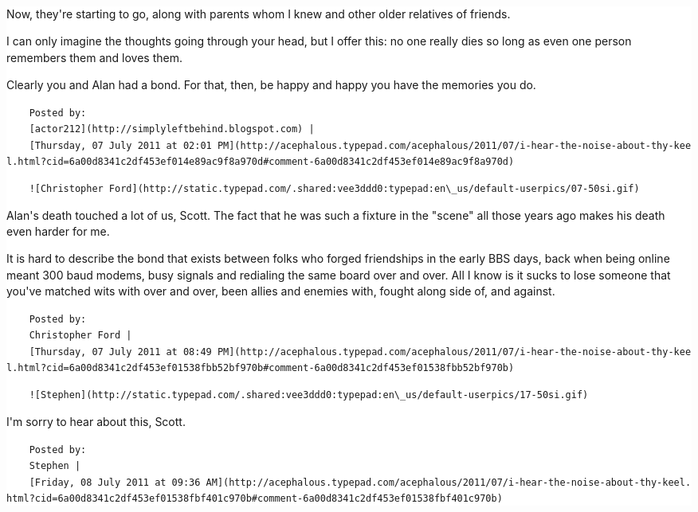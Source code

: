 Now, they're starting to go, along with parents whom I knew and other older relatives of friends. 

I can only imagine the thoughts going through your head, but I offer this: no one really dies so long as even one person remembers them and loves them. 

Clearly you and Alan had a bond. For that, then, be happy and happy you have the memories you do. 

	

		Posted by:
		[actor212](http://simplyleftbehind.blogspot.com) |
		[Thursday, 07 July 2011 at 02:01 PM](http://acephalous.typepad.com/acephalous/2011/07/i-hear-the-noise-about-thy-keel.html?cid=6a00d8341c2df453ef014e89ac9f8a970d#comment-6a00d8341c2df453ef014e89ac9f8a970d)

[]()

	

		![Christopher Ford](http://static.typepad.com/.shared:vee3ddd0:typepad:en\_us/default-userpics/07-50si.gif)
	

	

		

Alan's death touched a lot of us, Scott. The fact that he was such a fixture in the "scene" all those years ago makes his death even harder for me.

It is hard to describe the bond that exists between folks who forged friendships in the early BBS days, back when being online meant 300 baud modems, busy signals and redialing the same board over and over. All I know is it sucks to lose someone that you've matched wits with over and over, been allies and enemies with, fought along side of, and against.   

	

		Posted by:
		Christopher Ford |
		[Thursday, 07 July 2011 at 08:49 PM](http://acephalous.typepad.com/acephalous/2011/07/i-hear-the-noise-about-thy-keel.html?cid=6a00d8341c2df453ef01538fbb52bf970b#comment-6a00d8341c2df453ef01538fbb52bf970b)

[]()

	

		![Stephen](http://static.typepad.com/.shared:vee3ddd0:typepad:en\_us/default-userpics/17-50si.gif)
	

	

		

I'm sorry to hear about this, Scott.

	

		Posted by:
		Stephen |
		[Friday, 08 July 2011 at 09:36 AM](http://acephalous.typepad.com/acephalous/2011/07/i-hear-the-noise-about-thy-keel.html?cid=6a00d8341c2df453ef01538fbf401c970b#comment-6a00d8341c2df453ef01538fbf401c970b)

[]()
